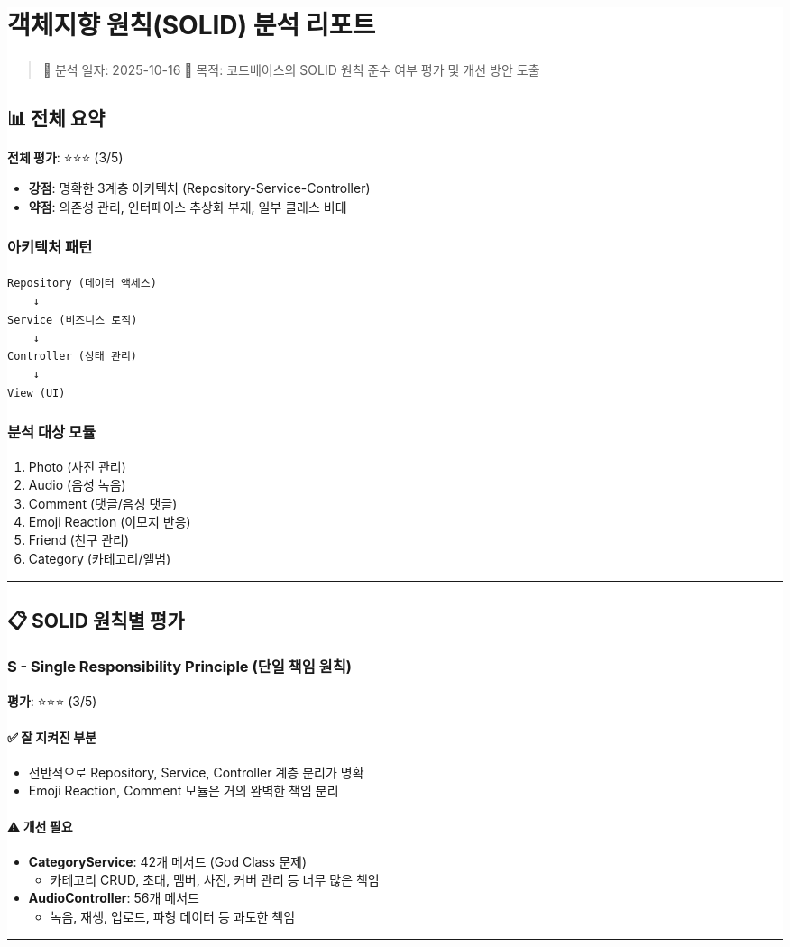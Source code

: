 # 객체지향 원칙(SOLID) 분석 리포트

> 📅 분석 일자: 2025-10-16
> 🎯 목적: 코드베이스의 SOLID 원칙 준수 여부 평가 및 개선 방안 도출

## 📊 전체 요약

**전체 평가**: ⭐⭐⭐ (3/5)

- **강점**: 명확한 3계층 아키텍처 (Repository-Service-Controller)
- **약점**: 의존성 관리, 인터페이스 추상화 부재, 일부 클래스 비대

### 아키텍처 패턴
```
Repository (데이터 액세스)
    ↓
Service (비즈니스 로직)
    ↓
Controller (상태 관리)
    ↓
View (UI)
```

### 분석 대상 모듈
1. Photo (사진 관리)
2. Audio (음성 녹음)
3. Comment (댓글/음성 댓글)
4. Emoji Reaction (이모지 반응)
5. Friend (친구 관리)
6. Category (카테고리/앨범)

---

## 📋 SOLID 원칙별 평가

### S - Single Responsibility Principle (단일 책임 원칙)
**평가**: ⭐⭐⭐ (3/5)

#### ✅ 잘 지켜진 부분
- 전반적으로 Repository, Service, Controller 계층 분리가 명확
- Emoji Reaction, Comment 모듈은 거의 완벽한 책임 분리

#### ⚠️ 개선 필요
- **CategoryService**: 42개 메서드 (God Class 문제)
  - 카테고리 CRUD, 초대, 멤버, 사진, 커버 관리 등 너무 많은 책임
- **AudioController**: 56개 메서드
  - 녹음, 재생, 업로드, 파형 데이터 등 과도한 책임

---
